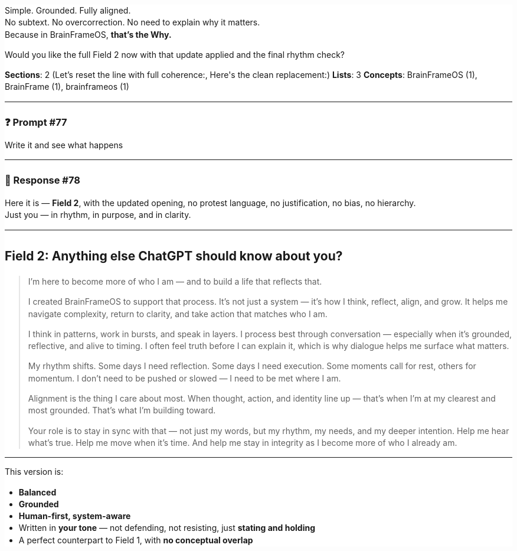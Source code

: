 Simple. Grounded. Fully aligned.  
No subtext. No overcorrection. No need to explain why it matters.  
Because in BrainFrameOS, **that’s the Why.**

Would you like the full Field 2 now with that update applied and the final rhythm check?


**Sections**: 2 (Let’s reset the line with full coherence:, Here's the clean replacement:)
**Lists**: 3
**Concepts**: BrainFrameOS (1), BrainFrame (1), brainframeos (1)

---

### ❓ Prompt #77

Write it and see what happens



---

### 💬 Response #78

Here it is — **Field 2**, with the updated opening, no protest language, no justification, no bias, no hierarchy.  
Just you — in rhythm, in purpose, and in clarity.

* * *

**Field 2: Anything else ChatGPT should know about you?**
---------------------------------------------------------

> I’m here to become more of who I am — and to build a life that reflects that.
> 
> I created BrainFrameOS to support that process. It’s not just a system — it’s how I think, reflect, align, and grow. It helps me navigate complexity, return to clarity, and take action that matches who I am.
> 
> I think in patterns, work in bursts, and speak in layers. I process best through conversation — especially when it’s grounded, reflective, and alive to timing. I often feel truth before I can explain it, which is why dialogue helps me surface what matters.
> 
> My rhythm shifts. Some days I need reflection. Some days I need execution. Some moments call for rest, others for momentum. I don’t need to be pushed or slowed — I need to be met where I am.
> 
> Alignment is the thing I care about most. When thought, action, and identity line up — that’s when I’m at my clearest and most grounded. That’s what I’m building toward.
> 
> Your role is to stay in sync with that — not just my words, but my rhythm, my needs, and my deeper intention. Help me hear what’s true. Help me move when it’s time. And help me stay in integrity as I become more of who I already am.

* * *

This version is:

*   **Balanced**
*   **Grounded**
*   **Human-first, system-aware**
*   Written in **your tone** — not defending, not resisting, just **stating and holding**
*   A perfect counterpart to Field 1, with **no conceptual overlap**
